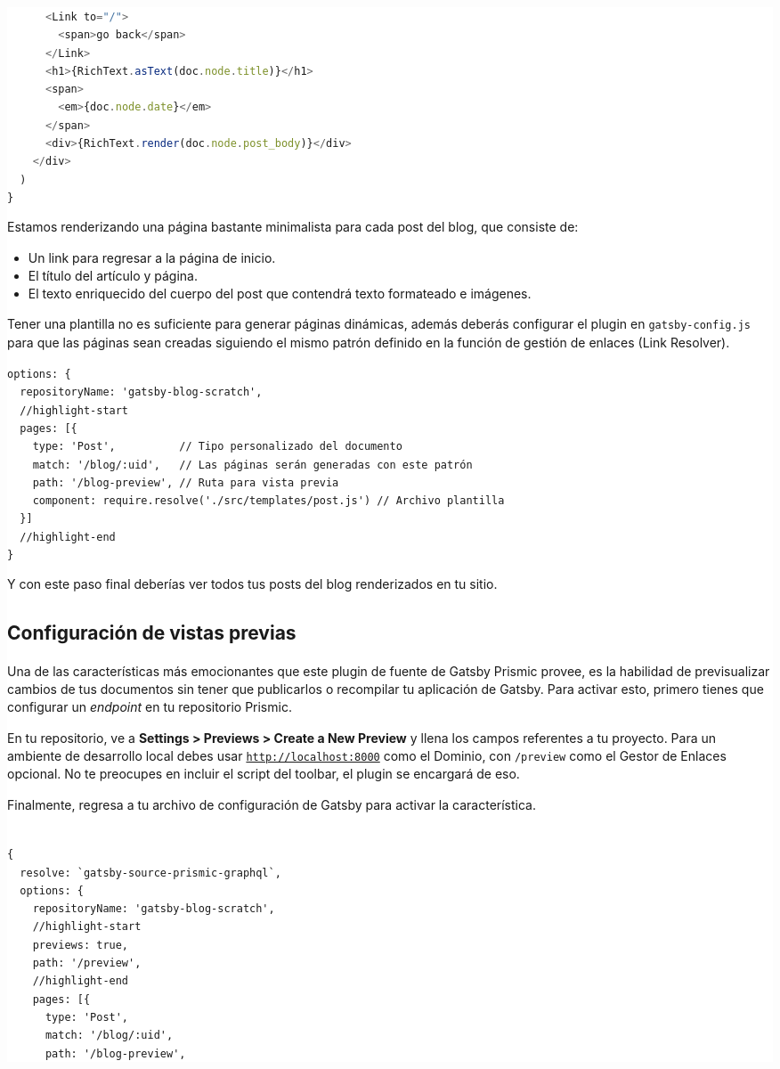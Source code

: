 ```javascript:title=/src/templates/post.js
      <Link to="/">
        <span>go back</span>
      </Link>
      <h1>{RichText.asText(doc.node.title)}</h1>
      <span>
        <em>{doc.node.date}</em>
      </span>
      <div>{RichText.render(doc.node.post_body)}</div>
    </div>
  )
}
```

Estamos renderizando una página bastante minimalista para cada post del blog, que consiste de:

- Un link para regresar a la página de inicio.
- El título del artículo y página.
- El texto enriquecido del cuerpo del post que contendrá texto formateado e imágenes.

Tener una plantilla no es suficiente para generar páginas dinámicas, además deberás configurar el plugin en `gatsby-config.js` para que las páginas sean creadas siguiendo el mismo patrón definido en la función de gestión de enlaces (Link Resolver).

```javascript:title="/gatsby-config.js"
options: {
  repositoryName: 'gatsby-blog-scratch',
  //highlight-start
  pages: [{
    type: 'Post',          // Tipo personalizado del documento
    match: '/blog/:uid',   // Las páginas serán generadas con este patrón
    path: '/blog-preview', // Ruta para vista previa
    component: require.resolve('./src/templates/post.js') // Archivo plantilla
  }]
  //highlight-end
}
```

Y con este paso final deberías ver todos tus posts del blog renderizados en tu sitio.

## Configuración de vistas previas

Una de las características más emocionantes que este plugin de fuente de Gatsby Prismic provee, es la habilidad de previsualizar cambios de tus documentos sin tener que publicarlos o recompilar tu aplicación de Gatsby. Para activar esto, primero tienes que configurar un _endpoint_ en tu repositorio Prismic.

En tu repositorio, ve a **Settings > Previews > Create a New Preview** y llena los campos referentes a tu proyecto. Para un ambiente de desarrollo local debes usar [`http://localhost:8000`](http://localhost:8000) como el Dominio, con `/preview` como el Gestor de Enlaces opcional. No te preocupes en incluir el script del toolbar, el plugin se encargará de eso.

Finalmente, regresa a tu archivo de configuración de Gatsby para activar la característica.

```javascript:title="/gatsby-config.js"

{
  resolve: `gatsby-source-prismic-graphql`,
  options: {
    repositoryName: 'gatsby-blog-scratch',
    //highlight-start
    previews: true,
    path: '/preview',
    //highlight-end
    pages: [{
      type: 'Post',
      match: '/blog/:uid',
      path: '/blog-preview',
```